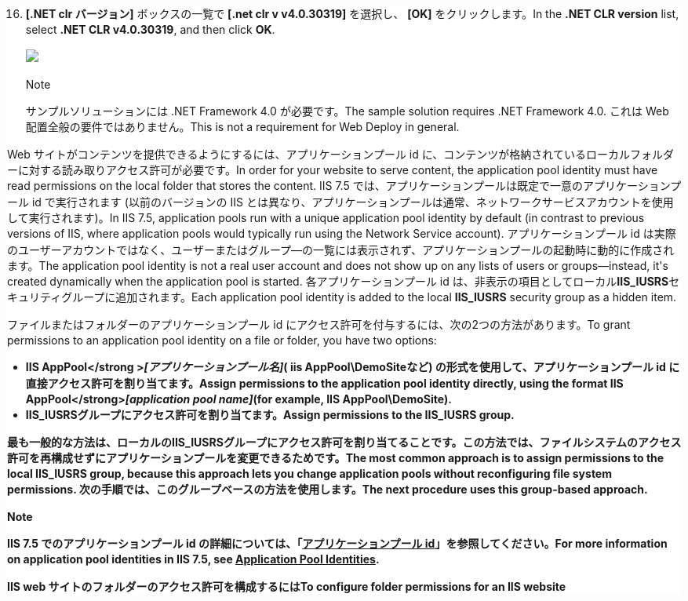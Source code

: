 16. <span data-ttu-id="6eda1-263">**[.NET clr バージョン]** ボックスの一覧で **[.net clr v v4.0.30319]** を選択し、 **[OK]** をクリックします。</span><span class="sxs-lookup"><span data-stu-id="6eda1-263">In the **.NET CLR version** list, select **.NET CLR v4.0.30319**, and then click **OK**.</span></span>

    ![](configuring-a-web-server-for-web-deploy-publishing-web-deploy-handler/_static/image21.png)

    > [!NOTE]
    > <span data-ttu-id="6eda1-264">サンプルソリューションには .NET Framework 4.0 が必要です。</span><span class="sxs-lookup"><span data-stu-id="6eda1-264">The sample solution requires .NET Framework 4.0.</span></span> <span data-ttu-id="6eda1-265">これは Web 配置全般の要件ではありません。</span><span class="sxs-lookup"><span data-stu-id="6eda1-265">This is not a requirement for Web Deploy in general.</span></span>

<span data-ttu-id="6eda1-266">Web サイトがコンテンツを提供できるようにするには、アプリケーションプール id に、コンテンツが格納されているローカルフォルダーに対する読み取りアクセス許可が必要です。</span><span class="sxs-lookup"><span data-stu-id="6eda1-266">In order for your website to serve content, the application pool identity must have read permissions on the local folder that stores the content.</span></span> <span data-ttu-id="6eda1-267">IIS 7.5 では、アプリケーションプールは既定で一意のアプリケーションプール id で実行されます (以前のバージョンの IIS とは異なり、アプリケーションプールは通常、ネットワークサービスアカウントを使用して実行されます)。</span><span class="sxs-lookup"><span data-stu-id="6eda1-267">In IIS 7.5, application pools run with a unique application pool identity by default (in contrast to previous versions of IIS, where application pools would typically run using the Network Service account).</span></span> <span data-ttu-id="6eda1-268">アプリケーションプール id は実際のユーザーアカウントではなく、ユーザーまたはグループ&#x2014;の一覧には表示されず、アプリケーションプールの起動時に動的に作成されます。</span><span class="sxs-lookup"><span data-stu-id="6eda1-268">The application pool identity is not a real user account and does not show up on any lists of users or groups&#x2014;instead, it's created dynamically when the application pool is started.</span></span> <span data-ttu-id="6eda1-269">各アプリケーションプール id は、非表示の項目としてローカル**IIS\_IUSRS**セキュリティグループに追加されます。</span><span class="sxs-lookup"><span data-stu-id="6eda1-269">Each application pool identity is added to the local **IIS\_IUSRS** security group as a hidden item.</span></span>

<span data-ttu-id="6eda1-270">ファイルまたはフォルダーのアプリケーションプール id にアクセス許可を付与するには、次の2つの方法があります。</span><span class="sxs-lookup"><span data-stu-id="6eda1-270">To grant permissions to an application pool identity on a file or folder, you have two options:</span></span>

- <span data-ttu-id="6eda1-271"><strong>IIS AppPool\</strong ><em>[アプリケーションプール名]</em>( <strong>iis AppPool\DemoSite</strong>など) の形式を使用して、アプリケーションプール id に直接アクセス許可を割り当てます。</span><span class="sxs-lookup"><span data-stu-id="6eda1-271">Assign permissions to the application pool identity directly, using the format <strong>IIS AppPool\</strong><em>[application pool name]</em>(for example, <strong>IIS AppPool\DemoSite</strong>).</span></span>
- <span data-ttu-id="6eda1-272">**IIS\_IUSRS**グループにアクセス許可を割り当てます。</span><span class="sxs-lookup"><span data-stu-id="6eda1-272">Assign permissions to the **IIS\_IUSRS** group.</span></span>

<span data-ttu-id="6eda1-273">最も一般的な方法は、ローカルの**IIS\_IUSRS**グループにアクセス許可を割り当てることです。この方法では、ファイルシステムのアクセス許可を再構成せずにアプリケーションプールを変更できるためです。</span><span class="sxs-lookup"><span data-stu-id="6eda1-273">The most common approach is to assign permissions to the local **IIS\_IUSRS** group, because this approach lets you change application pools without reconfiguring file system permissions.</span></span> <span data-ttu-id="6eda1-274">次の手順では、このグループベースの方法を使用します。</span><span class="sxs-lookup"><span data-stu-id="6eda1-274">The next procedure uses this group-based approach.</span></span>

> [!NOTE]
> <span data-ttu-id="6eda1-275">IIS 7.5 でのアプリケーションプール id の詳細については、「[アプリケーションプール id](https://go.microsoft.com/?linkid=9805123)」を参照してください。</span><span class="sxs-lookup"><span data-stu-id="6eda1-275">For more information on application pool identities in IIS 7.5, see [Application Pool Identities](https://go.microsoft.com/?linkid=9805123).</span></span>

<span data-ttu-id="6eda1-276">**IIS web サイトのフォルダーのアクセス許可を構成するには**</span><span class="sxs-lookup"><span data-stu-id="6eda1-276">**To configure folder permissions for an IIS website**</span></span>
